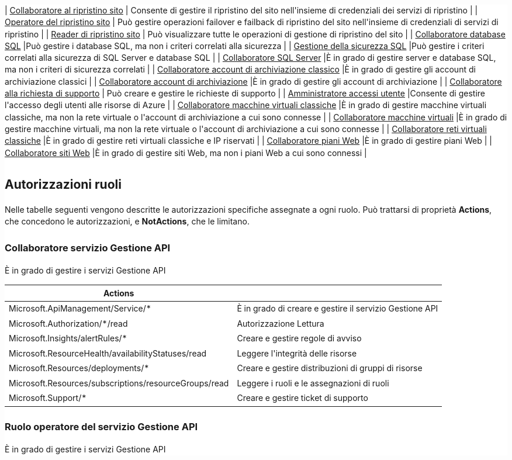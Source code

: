 | [Collaboratore al ripristino sito](#site-recovery-contributor) | Consente di gestire il ripristino del sito nell'insieme di credenziali dei servizi di ripristino |
| [Operatore del ripristino sito](#site-recovery-operator) | Può gestire operazioni failover e failback di ripristino del sito nell'insieme di credenziali di servizi di ripristino |
| [Reader di ripristino sito](#site-recovery-reader) | Può visualizzare tutte le operazioni di gestione di ripristino del sito  |
| [Collaboratore database SQL](#sql-db-contributor) |Può gestire i database SQL, ma non i criteri correlati alla sicurezza |
| [Gestione della sicurezza SQL](#sql-security-manager) |Può gestire i criteri correlati alla sicurezza di SQL Server e database SQL |
| [Collaboratore SQL Server](#sql-server-contributor) |È in grado di gestire server e database SQL, ma non i criteri di sicurezza correlati |
| [Collaboratore account di archiviazione classico](#classic-storage-account-contributor) |È in grado di gestire gli account di archiviazione classici |
| [Collaboratore account di archiviazione](#storage-account-contributor) |È in grado di gestire gli account di archiviazione |
| [Collaboratore alla richiesta di supporto](#support-request-contributor) | Può creare e gestire le richieste di supporto |
| [Amministratore accessi utente](#user-access-administrator) |Consente di gestire l'accesso degli utenti alle risorse di Azure |
| [Collaboratore macchine virtuali classiche](#classic-virtual-machine-contributor) |È in grado di gestire macchine virtuali classiche, ma non la rete virtuale o l'account di archiviazione a cui sono connesse |
| [Collaboratore macchine virtuali](#virtual-machine-contributor) |È in grado di gestire macchine virtuali, ma non la rete virtuale o l'account di archiviazione a cui sono connesse |
| [Collaboratore reti virtuali classiche](#classic-network-contributor) |È in grado di gestire reti virtuali classiche e IP riservati |
| [Collaboratore piani Web](#web-plan-contributor) |È in grado di gestire piani Web |
| [Collaboratore siti Web](#website-contributor) |È in grado di gestire siti Web, ma non i piani Web a cui sono connessi |

## <a name="role-permissions"></a>Autorizzazioni ruoli
Nelle tabelle seguenti vengono descritte le autorizzazioni specifiche assegnate a ogni ruolo. Può trattarsi di proprietà **Actions**, che concedono le autorizzazioni, e **NotActions**, che le limitano.

### <a name="api-management-service-contributor"></a>Collaboratore servizio Gestione API
È in grado di gestire i servizi Gestione API

| **Actions** |  |
| --- | --- |
| Microsoft.ApiManagement/Service/* |È in grado di creare e gestire il servizio Gestione API |
| Microsoft.Authorization/*/read |Autorizzazione Lettura |
| Microsoft.Insights/alertRules/* |Creare e gestire regole di avviso |
| Microsoft.ResourceHealth/availabilityStatuses/read |Leggere l'integrità delle risorse |
| Microsoft.Resources/deployments/* |Creare e gestire distribuzioni di gruppi di risorse |
| Microsoft.Resources/subscriptions/resourceGroups/read |Leggere i ruoli e le assegnazioni di ruoli |
| Microsoft.Support/* |Creare e gestire ticket di supporto |

### <a name="api-management-service-operator-role"></a>Ruolo operatore del servizio Gestione API
È in grado di gestire i servizi Gestione API

